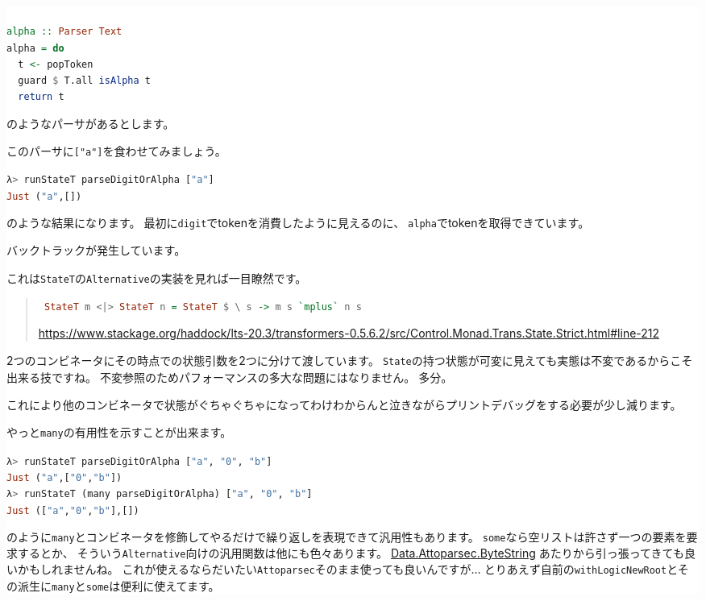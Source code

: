 ~~~hs

alpha :: Parser Text
alpha = do
  t <- popToken
  guard $ T.all isAlpha t
  return t
~~~

のようなパーサがあるとします。

このパーサに`["a"]`を食わせてみましょう。

~~~hs
λ> runStateT parseDigitOrAlpha ["a"]
Just ("a",[])
~~~

のような結果になります。
最初に`digit`でtokenを消費したように見えるのに、
`alpha`でtokenを取得できています。

バックトラックが発生しています。

これは`StateT`の`Alternative`の実装を見れば一目瞭然です。

> ~~~hs
>  StateT m <|> StateT n = StateT $ \ s -> m s `mplus` n s
> ~~~
>
> <https://www.stackage.org/haddock/lts-20.3/transformers-0.5.6.2/src/Control.Monad.Trans.State.Strict.html#line-212>

2つのコンビネータにその時点での状態引数を2つに分けて渡しています。
`State`の持つ状態が可変に見えても実態は不変であるからこそ出来る技ですね。
不変参照のためパフォーマンスの多大な問題にはなりません。
多分。

これにより他のコンビネータで状態がぐちゃぐちゃになってわけわからんと泣きながらプリントデバッグをする必要が少し減ります。

やっと`many`の有用性を示すことが出来ます。

~~~hs
λ> runStateT parseDigitOrAlpha ["a", "0", "b"]
Just ("a",["0","b"])
λ> runStateT (many parseDigitOrAlpha) ["a", "0", "b"]
Just (["a","0","b"],[])
~~~

のように`many`とコンビネータを修飾してやるだけで繰り返しを表現できて汎用性もあります。
`some`なら空リストは許さず一つの要素を要求するとか、
そういう`Alternative`向けの汎用関数は他にも色々あります。
[Data.Attoparsec.ByteString](https://hackage.haskell.org/package/attoparsec-0.14.4/docs/Data-Attoparsec-ByteString.html)
あたりから引っ張ってきても良いかもしれませんね。
これが使えるならだいたい`Attoparsec`そのまま使っても良いんですが…
とりあえず自前の`withLogicNewRoot`とその派生に`many`と`some`は便利に使えてます。
